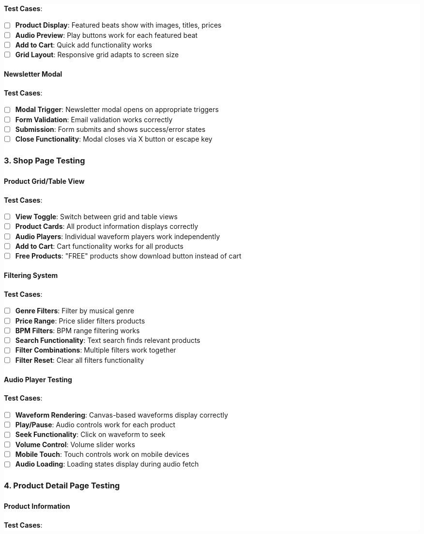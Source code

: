 **Test Cases**:

- [ ] **Product Display**: Featured beats show with images, titles, prices
- [ ] **Audio Preview**: Play buttons work for each featured beat
- [ ] **Add to Cart**: Quick add functionality works
- [ ] **Grid Layout**: Responsive grid adapts to screen size

#### Newsletter Modal

**Test Cases**:

- [ ] **Modal Trigger**: Newsletter modal opens on appropriate triggers
- [ ] **Form Validation**: Email validation works correctly
- [ ] **Submission**: Form submits and shows success/error states
- [ ] **Close Functionality**: Modal closes via X button or escape key

### 3. Shop Page Testing

#### Product Grid/Table View

**Test Cases**:

- [ ] **View Toggle**: Switch between grid and table views
- [ ] **Product Cards**: All product information displays correctly
- [ ] **Audio Players**: Individual waveform players work independently
- [ ] **Add to Cart**: Cart functionality works for all products
- [ ] **Free Products**: "FREE" products show download button instead of cart

#### Filtering System

**Test Cases**:

- [ ] **Genre Filters**: Filter by musical genre
- [ ] **Price Range**: Price slider filters products
- [ ] **BPM Filters**: BPM range filtering works
- [ ] **Search Functionality**: Text search finds relevant products
- [ ] **Filter Combinations**: Multiple filters work together
- [ ] **Filter Reset**: Clear all filters functionality

#### Audio Player Testing

**Test Cases**:

- [ ] **Waveform Rendering**: Canvas-based waveforms display correctly
- [ ] **Play/Pause**: Audio controls work for each product
- [ ] **Seek Functionality**: Click on waveform to seek
- [ ] **Volume Control**: Volume slider works
- [ ] **Mobile Touch**: Touch controls work on mobile devices
- [ ] **Audio Loading**: Loading states display during audio fetch

### 4. Product Detail Page Testing

#### Product Information

**Test Cases**:
